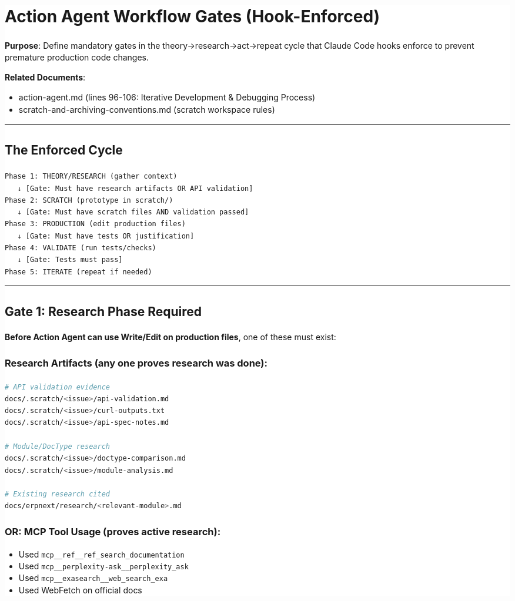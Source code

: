 # Action Agent Workflow Gates (Hook-Enforced)

**Purpose**: Define mandatory gates in the theory→research→act→repeat cycle that Claude Code hooks enforce to prevent premature production code changes.

**Related Documents**:
- action-agent.md (lines 96-106: Iterative Development & Debugging Process)
- scratch-and-archiving-conventions.md (scratch workspace rules)

---

## The Enforced Cycle

```
Phase 1: THEORY/RESEARCH (gather context)
   ↓ [Gate: Must have research artifacts OR API validation]
Phase 2: SCRATCH (prototype in scratch/)
   ↓ [Gate: Must have scratch files AND validation passed]
Phase 3: PRODUCTION (edit production files)
   ↓ [Gate: Must have tests OR justification]
Phase 4: VALIDATE (run tests/checks)
   ↓ [Gate: Tests must pass]
Phase 5: ITERATE (repeat if needed)
```

---

## Gate 1: Research Phase Required

**Before Action Agent can use Write/Edit on production files**, one of these must exist:

### Research Artifacts (any one proves research was done):
```bash
# API validation evidence
docs/.scratch/<issue>/api-validation.md
docs/.scratch/<issue>/curl-outputs.txt
docs/.scratch/<issue>/api-spec-notes.md

# Module/DocType research
docs/.scratch/<issue>/doctype-comparison.md
docs/.scratch/<issue>/module-analysis.md

# Existing research cited
docs/erpnext/research/<relevant-module>.md
```

### OR: MCP Tool Usage (proves active research):
- Used `mcp__ref__ref_search_documentation`
- Used `mcp__perplexity-ask__perplexity_ask`
- Used `mcp__exasearch__web_search_exa`
- Used WebFetch on official docs
